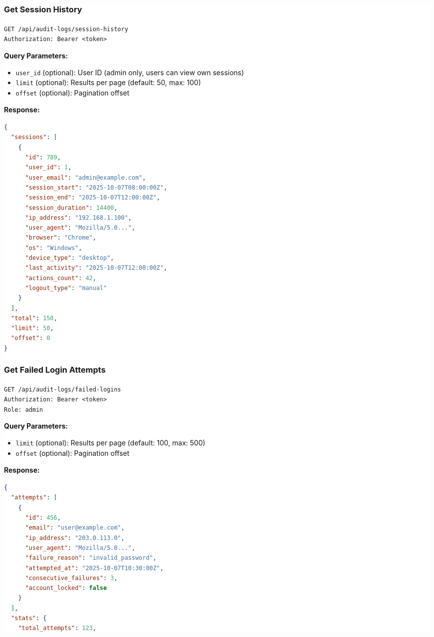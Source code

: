 ### Get Session History
```http
GET /api/audit-logs/session-history
Authorization: Bearer <token>
```

**Query Parameters:**
- `user_id` (optional): User ID (admin only, users can view own sessions)
- `limit` (optional): Results per page (default: 50, max: 100)
- `offset` (optional): Pagination offset

**Response:**
```json
{
  "sessions": [
    {
      "id": 789,
      "user_id": 1,
      "user_email": "admin@example.com",
      "session_start": "2025-10-07T08:00:00Z",
      "session_end": "2025-10-07T12:00:00Z",
      "session_duration": 14400,
      "ip_address": "192.168.1.100",
      "user_agent": "Mozilla/5.0...",
      "browser": "Chrome",
      "os": "Windows",
      "device_type": "desktop",
      "last_activity": "2025-10-07T12:00:00Z",
      "actions_count": 42,
      "logout_type": "manual"
    }
  ],
  "total": 150,
  "limit": 50,
  "offset": 0
}
```

### Get Failed Login Attempts
```http
GET /api/audit-logs/failed-logins
Authorization: Bearer <token>
Role: admin
```

**Query Parameters:**
- `limit` (optional): Results per page (default: 100, max: 500)
- `offset` (optional): Pagination offset

**Response:**
```json
{
  "attempts": [
    {
      "id": 456,
      "email": "user@example.com",
      "ip_address": "203.0.113.0",
      "user_agent": "Mozilla/5.0...",
      "failure_reason": "invalid_password",
      "attempted_at": "2025-10-07T10:30:00Z",
      "consecutive_failures": 3,
      "account_locked": false
    }
  ],
  "stats": {
    "total_attempts": 123,
```